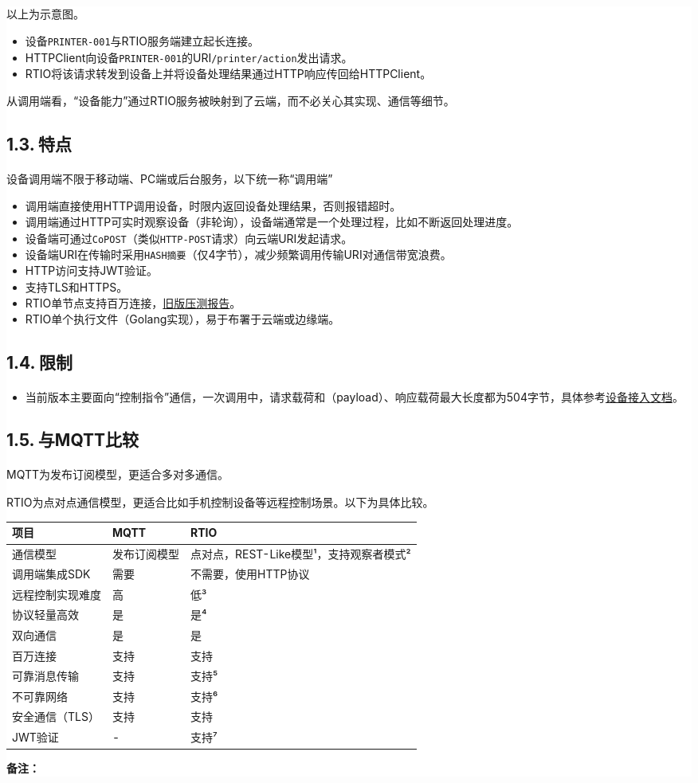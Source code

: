 以上为示意图。

- 设备`PRINTER-001`与RTIO服务端建立起长连接。
- HTTPClient向设备`PRINTER-001`的URI`/printer/action`发出请求。
- RTIO将该请求转发到设备上并将设备处理结果通过HTTP响应传回给HTTPClient。

从调用端看，“设备能力”通过RTIO服务被映射到了云端，而不必关心其实现、通信等细节。

## 1.3. 特点

设备调用端不限于移动端、PC端或后台服务，以下统一称“调用端”

- 调用端直接使用HTTP调用设备，时限内返回设备处理结果，否则报错超时。
- 调用端通过HTTP可实时观察设备（非轮询），设备端通常是一个处理过程，比如不断返回处理进度。
- 设备端可通过`CoPOST`（类似`HTTP-POST`请求）向云端URI发起请求。
- 设备端URI在传输时采用`HASH摘要`（仅4字节），减少频繁调用传输URI对通信带宽浪费。
- HTTP访问支持JWT验证。
- 支持TLS和HTTPS。
- RTIO单节点支持百万连接，[旧版压测报告](https://github.com/guowenhe/rtio/blob/master/docs/stress_report.md)。
- RTIO单个执行文件（Golang实现），易于布署于云端或边缘端。
  
## 1.4. 限制

- 当前版本主要面向“控制指令”通信，一次调用中，请求载荷和（payload）、响应载荷最大长度都为504字节，具体参考[设备接入文档](./docs/device_access_protocol.md)。

## 1.5. 与MQTT比较

MQTT为发布订阅模型，更适合多对多通信。

RTIO为点对点通信模型，更适合比如手机控制设备等远程控制场景。以下为具体比较。

|项目            | MQTT       |RTIO                                |
|:--------------|:------------|:-----------------------------------|
|通信模型        | 发布订阅模型 |点对点，REST-Like模型¹，支持观察者模式²|
|调用端集成SDK   | 需要        |不需要，使用HTTP协议                  |
|远程控制实现难度 | 高         |低³                                  |
|协议轻量高效    | 是          |是⁴                                  |
|双向通信        | 是          |是                                  |
|百万连接        | 支持        |支持                                 |
|可靠消息传输    | 支持        |支持⁵                                |
|不可靠网络      | 支持        |支持⁶                                |
|安全通信（TLS）  | 支持       |支持                                 |
|JWT验证         | -          |支持⁷                                |

**备注：**
